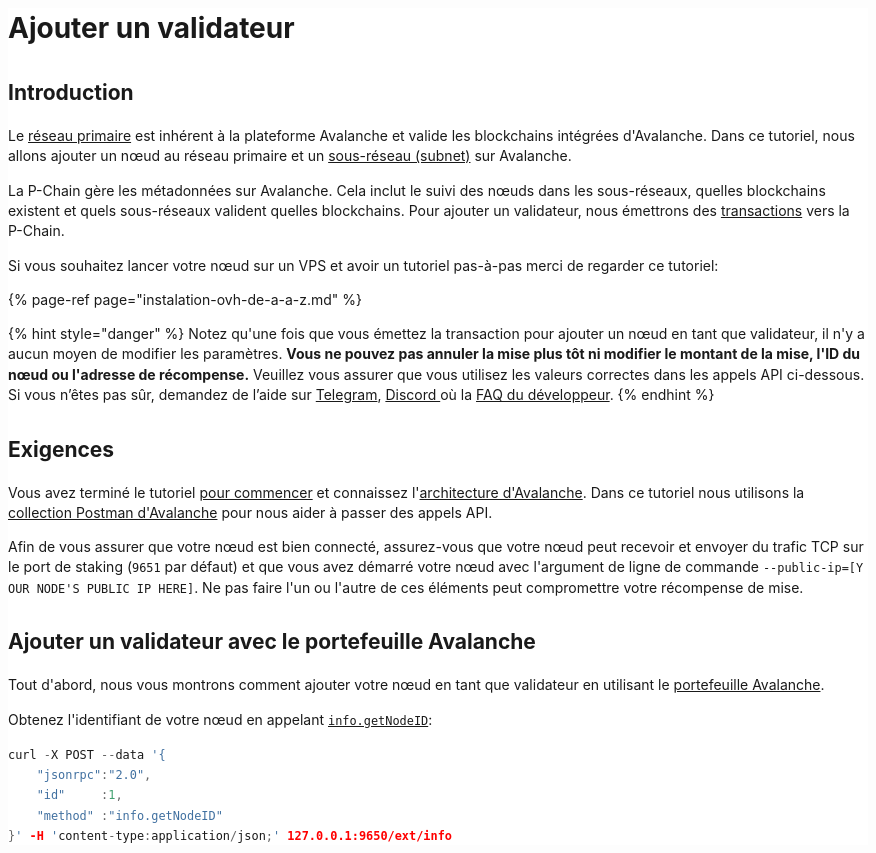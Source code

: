 # Ajouter un validateur

## Introduction <a id="introduction"></a>

Le [réseau primaire](http://support.avalabs.org/en/articles/4135650-what-is-the-primary-network) est inhérent à la plateforme Avalanche et valide les blockchains intégrées d'Avalanche. Dans ce tutoriel, nous allons ajouter un nœud au réseau primaire et un [sous-réseau \(subnet\)](../../apprendre/presentation-du-systeme/#sous-reseaux-subnets) sur Avalanche.

La P-Chain gère les métadonnées sur Avalanche. Cela inclut le suivi des nœuds dans les sous-réseaux, quelles blockchains existent et quels sous-réseaux valident quelles blockchains. Pour ajouter un validateur, nous émettrons des [transactions](http://support.avalabs.org/en/articles/4587384-what-is-a-transaction) vers la P-Chain.

Si vous souhaitez lancer votre nœud sur un VPS et avoir un tutoriel pas-à-pas merci de regarder ce tutoriel:

{% page-ref page="instalation-ovh-de-a-a-z.md" %}

{% hint style="danger" %}
Notez qu'une fois que vous émettez la transaction pour ajouter un nœud en tant que validateur, il n'y a aucun moyen de modifier les paramètres. **Vous ne pouvez pas annuler la mise plus tôt ni modifier le montant de la mise, l'ID du nœud ou l'adresse de récompense.** Veuillez vous assurer que vous utilisez les valeurs correctes dans les appels API ci-dessous. Si vous n’êtes pas sûr, demandez de l’aide sur [Telegram](https://t.me/Avalanche_fr), [Discord ](https://chat.avax.network/)où la [FAQ du développeur](http://support.avalabs.org/en/collections/2618154-developer-faq).
{% endhint %}

## Exigences

Vous avez terminé le tutoriel [pour commencer](../../commencer.md) et connaissez l'[architecture d'Avalanche](../../apprendre/presentation-du-systeme/). Dans ce tutoriel nous utilisons la [collection Postman d'Avalanche](https://github.com/ava-labs/avalanche-postman-collection) pour nous aider à passer des appels API.

Afin de vous assurer que votre nœud est bien connecté, assurez-vous que votre nœud peut recevoir et envoyer du trafic TCP sur le port de staking \(`9651` par défaut\) et que vous avez démarré votre nœud avec l'argument de ligne de commande `--public-ip=[YOUR NODE'S PUBLIC IP HERE]`. Ne pas faire l'un ou l'autre de ces éléments peut compromettre votre récompense de mise.

## Ajouter un validateur avec le portefeuille Avalanche  <a id="add-a-validator-with-avalanche-wallet"></a>

Tout d'abord, nous vous montrons comment ajouter votre nœud en tant que validateur en utilisant le [portefeuille Avalanche](https://wallet.avax.network/).

Obtenez l'identifiant de votre nœud en appelant [`info.getNodeID`](../../apis/info-api.md#info-getnodeid):

```cpp
curl -X POST --data '{
    "jsonrpc":"2.0",
    "id"     :1,
    "method" :"info.getNodeID"
}' -H 'content-type:application/json;' 127.0.0.1:9650/ext/info
```
